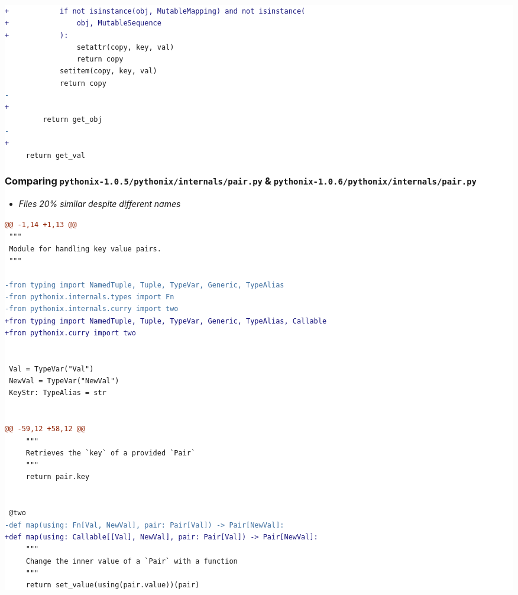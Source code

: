 ```diff
+            if not isinstance(obj, MutableMapping) and not isinstance(
+                obj, MutableSequence
+            ):
                 setattr(copy, key, val)
                 return copy
             setitem(copy, key, val)
             return copy
-            
+
         return get_obj
-    
+
     return get_val
```

### Comparing `pythonix-1.0.5/pythonix/internals/pair.py` & `pythonix-1.0.6/pythonix/internals/pair.py`

 * *Files 20% similar despite different names*

```diff
@@ -1,14 +1,13 @@
 """
 Module for handling key value pairs.
 """
 
-from typing import NamedTuple, Tuple, TypeVar, Generic, TypeAlias
-from pythonix.internals.types import Fn
-from pythonix.internals.curry import two
+from typing import NamedTuple, Tuple, TypeVar, Generic, TypeAlias, Callable
+from pythonix.curry import two
 
 
 Val = TypeVar("Val")
 NewVal = TypeVar("NewVal")
 KeyStr: TypeAlias = str
 
 
@@ -59,12 +58,12 @@
     """
     Retrieves the `key` of a provided `Pair`
     """
     return pair.key
 
 
 @two
-def map(using: Fn[Val, NewVal], pair: Pair[Val]) -> Pair[NewVal]:
+def map(using: Callable[[Val], NewVal], pair: Pair[Val]) -> Pair[NewVal]:
     """
     Change the inner value of a `Pair` with a function
     """
     return set_value(using(pair.value))(pair)
```
